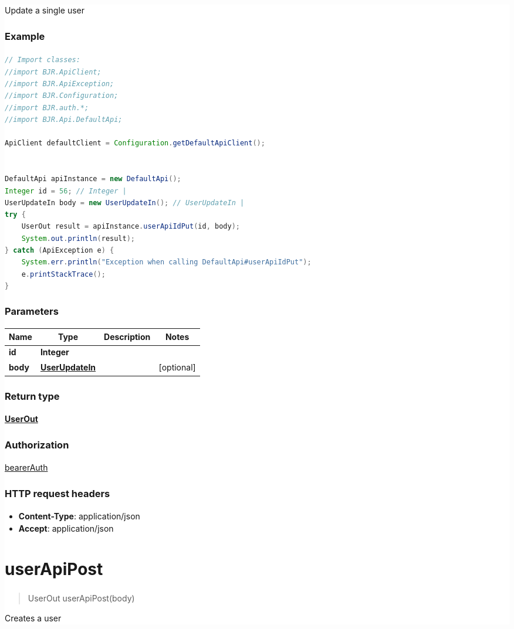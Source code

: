 Update a single user

### Example
```java
// Import classes:
//import BJR.ApiClient;
//import BJR.ApiException;
//import BJR.Configuration;
//import BJR.auth.*;
//import BJR.Api.DefaultApi;

ApiClient defaultClient = Configuration.getDefaultApiClient();


DefaultApi apiInstance = new DefaultApi();
Integer id = 56; // Integer | 
UserUpdateIn body = new UserUpdateIn(); // UserUpdateIn | 
try {
    UserOut result = apiInstance.userApiIdPut(id, body);
    System.out.println(result);
} catch (ApiException e) {
    System.err.println("Exception when calling DefaultApi#userApiIdPut");
    e.printStackTrace();
}
```

### Parameters

Name | Type | Description  | Notes
------------- | ------------- | ------------- | -------------
 **id** | **Integer**|  |
 **body** | [**UserUpdateIn**](UserUpdateIn.md)|  | [optional]

### Return type

[**UserOut**](UserOut.md)

### Authorization

[bearerAuth](../README.md#bearerAuth)

### HTTP request headers

 - **Content-Type**: application/json
 - **Accept**: application/json

<a name="userApiPost"></a>
# **userApiPost**
> UserOut userApiPost(body)

Creates a user
